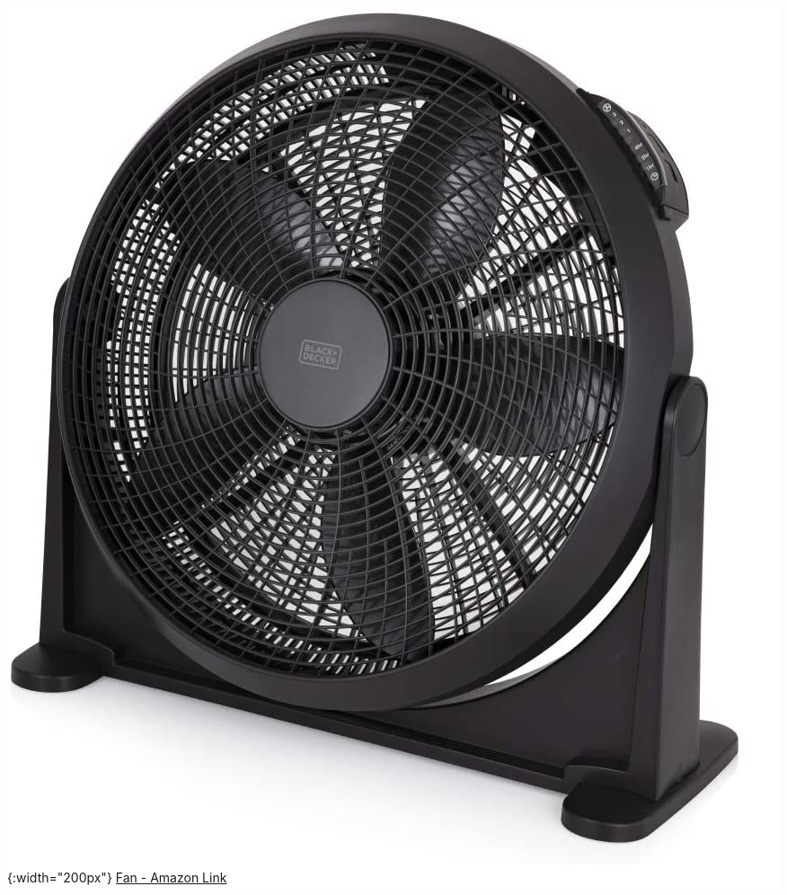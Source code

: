![Fan](images/fan.jpg){:width="200px"}
[Fan - Amazon Link](https://www.amazon.co.uk/BXFF53001GB-Velocity-Mountable-Circulator-Control/dp/B084XM72T8/ref=sr_1_4?crid=1BRA0RK0LHTK0&dchild=1&keywords=fan+black+and+decker&qid=1599214294&sprefix=Fan+Black+and+De%2Caps%2C151&sr=8-4)
